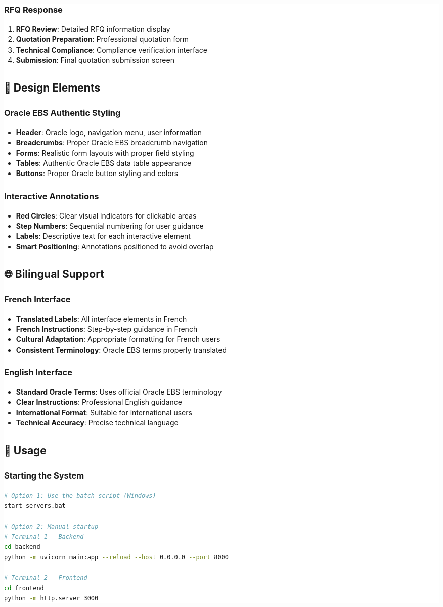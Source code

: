 ### RFQ Response
1. **RFQ Review**: Detailed RFQ information display
2. **Quotation Preparation**: Professional quotation form
3. **Technical Compliance**: Compliance verification interface
4. **Submission**: Final quotation submission screen

## 🎨 Design Elements

### Oracle EBS Authentic Styling
- **Header**: Oracle logo, navigation menu, user information
- **Breadcrumbs**: Proper Oracle EBS breadcrumb navigation
- **Forms**: Realistic form layouts with proper field styling
- **Tables**: Authentic Oracle EBS data table appearance
- **Buttons**: Proper Oracle button styling and colors

### Interactive Annotations
- **Red Circles**: Clear visual indicators for clickable areas
- **Step Numbers**: Sequential numbering for user guidance
- **Labels**: Descriptive text for each interactive element
- **Smart Positioning**: Annotations positioned to avoid overlap

## 🌐 Bilingual Support

### French Interface
- **Translated Labels**: All interface elements in French
- **French Instructions**: Step-by-step guidance in French
- **Cultural Adaptation**: Appropriate formatting for French users
- **Consistent Terminology**: Oracle EBS terms properly translated

### English Interface
- **Standard Oracle Terms**: Uses official Oracle EBS terminology
- **Clear Instructions**: Professional English guidance
- **International Format**: Suitable for international users
- **Technical Accuracy**: Precise technical language

## 🔧 Usage

### Starting the System
```bash
# Option 1: Use the batch script (Windows)
start_servers.bat

# Option 2: Manual startup
# Terminal 1 - Backend
cd backend
python -m uvicorn main:app --reload --host 0.0.0.0 --port 8000

# Terminal 2 - Frontend
cd frontend
python -m http.server 3000
```

